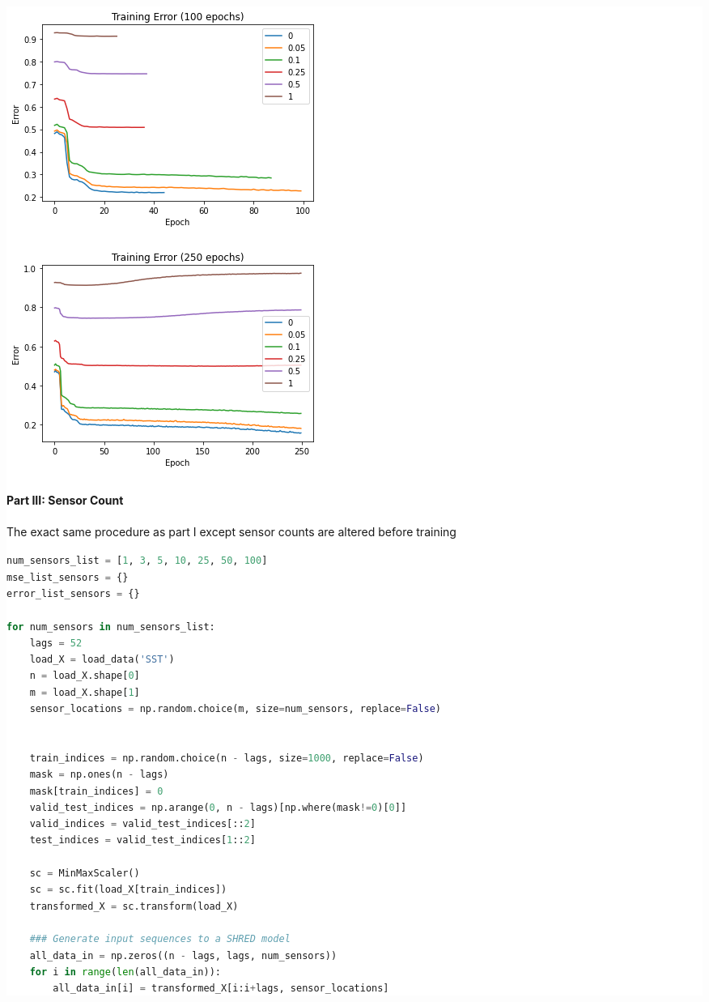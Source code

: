![noise100training](noise100training.png)

![noise250training](noise250training.png)

#### Part III: Sensor Count

The exact same procedure as part I except sensor counts are altered before training

```python
num_sensors_list = [1, 3, 5, 10, 25, 50, 100]
mse_list_sensors = {}
error_list_sensors = {}

for num_sensors in num_sensors_list:
    lags = 52
    load_X = load_data('SST')
    n = load_X.shape[0]
    m = load_X.shape[1]
    sensor_locations = np.random.choice(m, size=num_sensors, replace=False)


    train_indices = np.random.choice(n - lags, size=1000, replace=False)
    mask = np.ones(n - lags)
    mask[train_indices] = 0
    valid_test_indices = np.arange(0, n - lags)[np.where(mask!=0)[0]]
    valid_indices = valid_test_indices[::2]
    test_indices = valid_test_indices[1::2]

    sc = MinMaxScaler()
    sc = sc.fit(load_X[train_indices])
    transformed_X = sc.transform(load_X)

    ### Generate input sequences to a SHRED model
    all_data_in = np.zeros((n - lags, lags, num_sensors))
    for i in range(len(all_data_in)):
        all_data_in[i] = transformed_X[i:i+lags, sensor_locations]
```